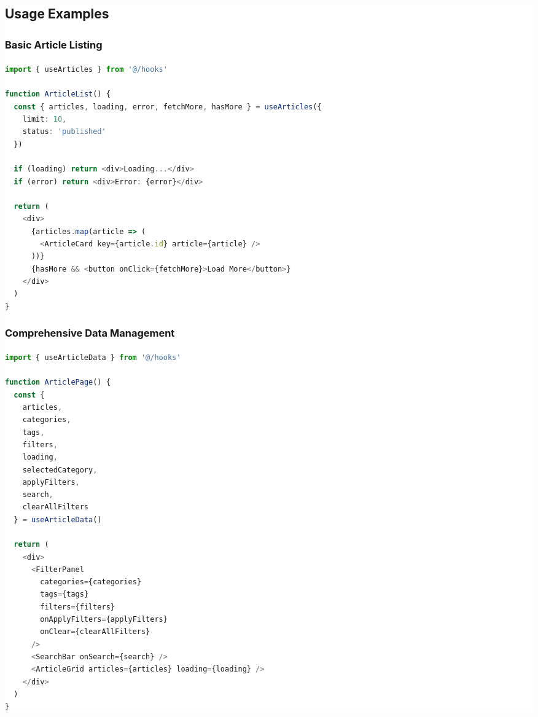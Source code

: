 ## Usage Examples

### Basic Article Listing
```typescript
import { useArticles } from '@/hooks'

function ArticleList() {
  const { articles, loading, error, fetchMore, hasMore } = useArticles({
    limit: 10,
    status: 'published'
  })

  if (loading) return <div>Loading...</div>
  if (error) return <div>Error: {error}</div>

  return (
    <div>
      {articles.map(article => (
        <ArticleCard key={article.id} article={article} />
      ))}
      {hasMore && <button onClick={fetchMore}>Load More</button>}
    </div>
  )
}
```

### Comprehensive Data Management
```typescript
import { useArticleData } from '@/hooks'

function ArticlePage() {
  const {
    articles,
    categories,
    tags,
    filters,
    loading,
    selectedCategory,
    applyFilters,
    search,
    clearAllFilters
  } = useArticleData()

  return (
    <div>
      <FilterPanel 
        categories={categories}
        tags={tags}
        filters={filters}
        onApplyFilters={applyFilters}
        onClear={clearAllFilters}
      />
      <SearchBar onSearch={search} />
      <ArticleGrid articles={articles} loading={loading} />
    </div>
  )
}
```
